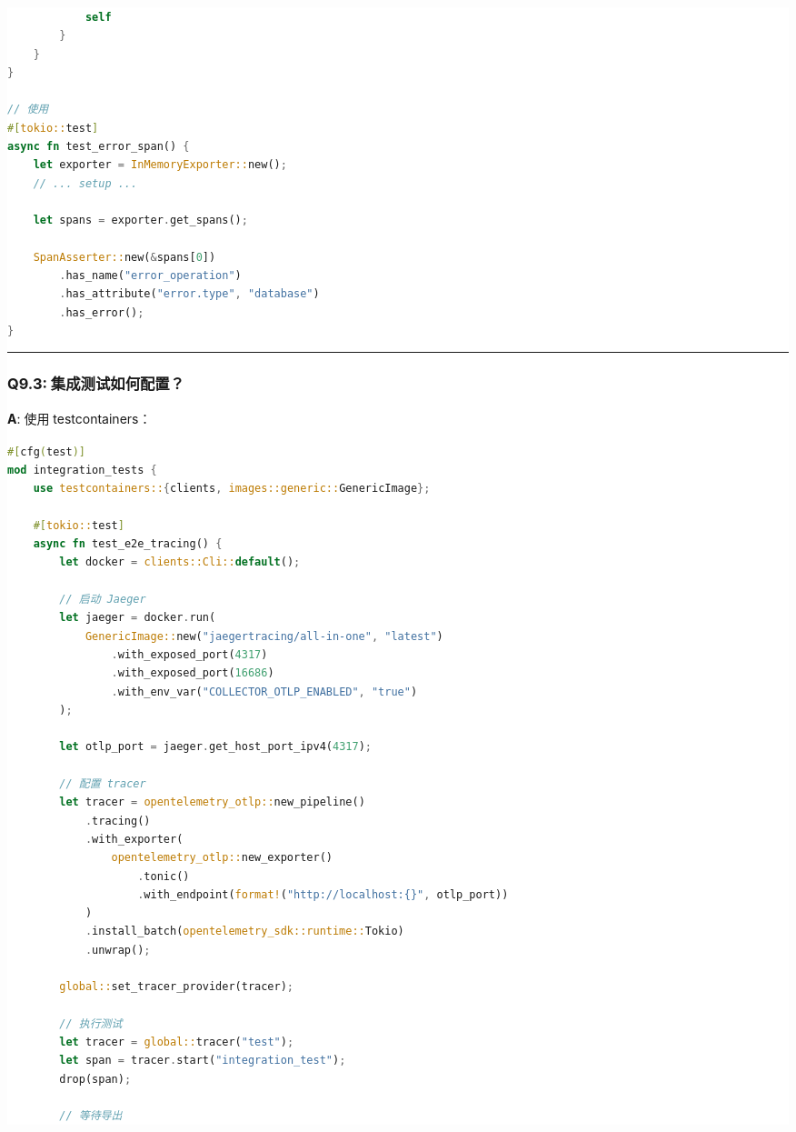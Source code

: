 ```rust
            self
        }
    }
}

// 使用
#[tokio::test]
async fn test_error_span() {
    let exporter = InMemoryExporter::new();
    // ... setup ...
    
    let spans = exporter.get_spans();
    
    SpanAsserter::new(&spans[0])
        .has_name("error_operation")
        .has_attribute("error.type", "database")
        .has_error();
}
```

---

### Q9.3: 集成测试如何配置？

**A**: 使用 testcontainers：

```rust
#[cfg(test)]
mod integration_tests {
    use testcontainers::{clients, images::generic::GenericImage};

    #[tokio::test]
    async fn test_e2e_tracing() {
        let docker = clients::Cli::default();
        
        // 启动 Jaeger
        let jaeger = docker.run(
            GenericImage::new("jaegertracing/all-in-one", "latest")
                .with_exposed_port(4317)
                .with_exposed_port(16686)
                .with_env_var("COLLECTOR_OTLP_ENABLED", "true")
        );
        
        let otlp_port = jaeger.get_host_port_ipv4(4317);
        
        // 配置 tracer
        let tracer = opentelemetry_otlp::new_pipeline()
            .tracing()
            .with_exporter(
                opentelemetry_otlp::new_exporter()
                    .tonic()
                    .with_endpoint(format!("http://localhost:{}", otlp_port))
            )
            .install_batch(opentelemetry_sdk::runtime::Tokio)
            .unwrap();
        
        global::set_tracer_provider(tracer);
        
        // 执行测试
        let tracer = global::tracer("test");
        let span = tracer.start("integration_test");
        drop(span);
        
        // 等待导出
```